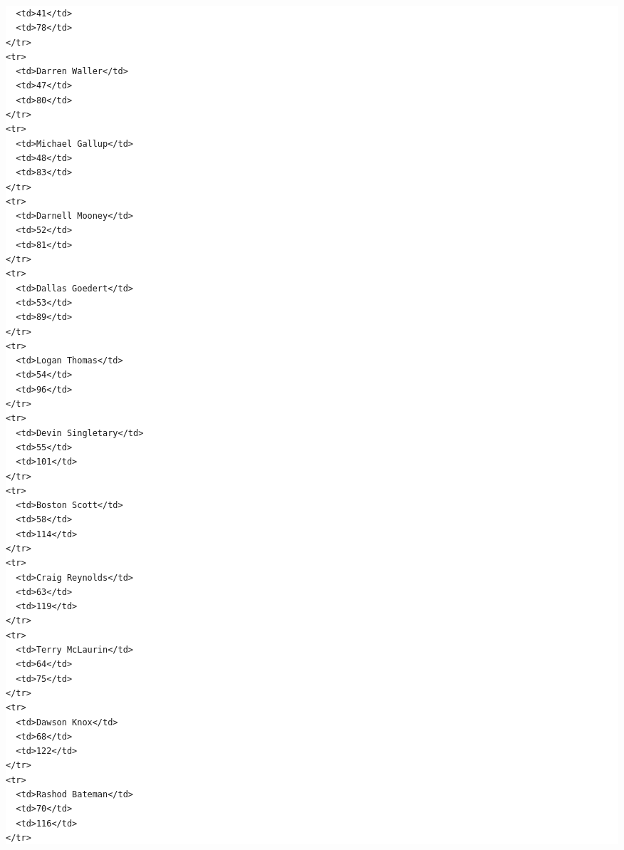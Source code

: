       <td>41</td>
      <td>78</td>
    </tr>
    <tr>
      <td>Darren Waller</td>
      <td>47</td>
      <td>80</td>
    </tr>
    <tr>
      <td>Michael Gallup</td>
      <td>48</td>
      <td>83</td>
    </tr>
    <tr>
      <td>Darnell Mooney</td>
      <td>52</td>
      <td>81</td>
    </tr>
    <tr>
      <td>Dallas Goedert</td>
      <td>53</td>
      <td>89</td>
    </tr>
    <tr>
      <td>Logan Thomas</td>
      <td>54</td>
      <td>96</td>
    </tr>
    <tr>
      <td>Devin Singletary</td>
      <td>55</td>
      <td>101</td>
    </tr>
    <tr>
      <td>Boston Scott</td>
      <td>58</td>
      <td>114</td>
    </tr>
    <tr>
      <td>Craig Reynolds</td>
      <td>63</td>
      <td>119</td>
    </tr>
    <tr>
      <td>Terry McLaurin</td>
      <td>64</td>
      <td>75</td>
    </tr>
    <tr>
      <td>Dawson Knox</td>
      <td>68</td>
      <td>122</td>
    </tr>
    <tr>
      <td>Rashod Bateman</td>
      <td>70</td>
      <td>116</td>
    </tr>
  </tbody>
</table>
